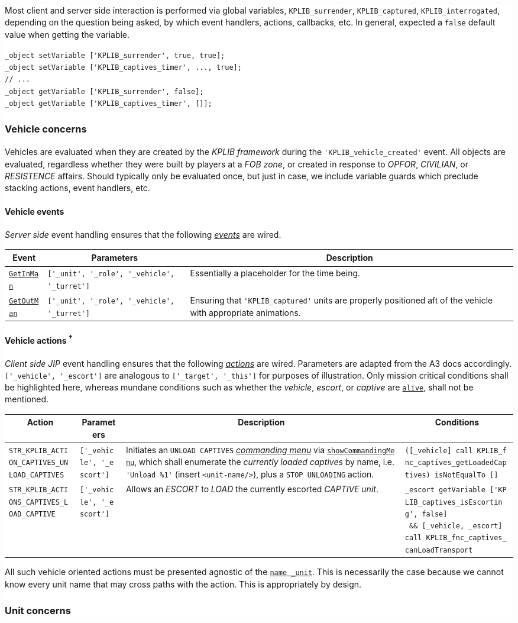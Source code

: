 Most client and server side interaction is performed via global variables, `KPLIB_surrender`, `KPLIB_captured`, `KPLIB_interrogated`, depending on the question being asked, by which event handlers, actions, callbacks, etc. In general, expected a `false` default value when getting the variable.

```sqf
_object setVariable ['KPLIB_surrender', true, true];
_object setVariable ['KPLIB_captives_timer', ..., true];
// ...
_object getVariable ['KPLIB_surrender', false];
_object getVariable ['KPLIB_captives_timer', []];
```

### Vehicle concerns

Vehicles are evaluated when they are created by the _KPLIB framework_ during the `'KPLIB_vehicle_created'` event. All objects are evaluated, regardless whether they were built by players at a _FOB zone_, or created in response to _OPFOR_, _CIVILIAN_, or _RESISTENCE_ affairs. Should typically only be evaluated once, but just in case, we include variable guards which preclude stacking actions, event handlers, etc.

#### Vehicle events

_Server side_ event handling ensures that the following [_events_](https://community.bistudio.com/wiki/Arma_3:_Event_Handlers) are wired.

|Event|Parameters|Description|
|-|-|-|
|[`GetInMan`](https://community.bistudio.com/wiki/Arma_3:_Event_Handlers#GetInMan)|`['_unit', '_role', '_vehicle', '_turret']`|Essentially a placeholder for the time being.|
|[`GetOutMan`](https://community.bistudio.com/wiki/Arma_3:_Event_Handlers#GetOutMan)|`['_unit', '_role', '_vehicle', '_turret']`|Ensuring that `'KPLIB_captured'` units are properly positioned aft of the vehicle with appropriate animations.|

#### Vehicle actions <sup>&dagger;</sup>

_Client side_ _JIP_ event handling ensures that the following [_actions_](https://community.bistudio.com/wiki/addAction) are wired. Parameters are adapted from the A3 docs accordingly. `['_vehicle', '_escort']` are analogous to `['_target', '_this']` for purposes of illustration. Only mission critical conditions shall be highlighted here, whereas mundane conditions such as whether the _vehicle_, _escort_, or _captive_ are [`alive`](https://community.bistudio.com/wiki/alive), shall not be mentioned.

|Action|Parameters|Description|Conditions|
|-|-|-|-|
|`STR_KPLIB_ACTION_CAPTIVES_UNLOAD_CAPTIVES`|`['_vehicle', '_escort']`|Initiates an `UNLOAD CAPTIVES` [_commanding menu_](https://community.bistudio.com/wiki/Arma_3:_Communication_Menu) via [`showCommandingMenu`](https://community.bistudio.com/wiki/showCommandingMenu), which shall enumerate the _currently loaded captives_ by name, i.e. `'Unload %1'` (insert `<unit-name/>`), plus a `STOP UNLOADING` action.|`([_vehicle] call KPLIB_fnc_captives_getLoadedCaptives) isNotEqualTo []`|
|`STR_KPLIB_ACTIONS_CAPTIVES_LOAD_CAPTIVE`|`['_vehicle', '_escort']`|Allows an _ESCORT_ to _LOAD_ the currently escorted _CAPTIVE unit_.|`_escort getVariable ['KPLIB_captives_isEscorting', false]`<br>` && [_vehicle, _escort] call KPLIB_fnc_captives_canLoadTransport`|

All such vehicle oriented actions must be presented agnostic of the [`name _unit`](https://community.bistudio.com/wiki/name). This is necessarily the case because we cannot know every unit name that may cross paths with the action. This is appropriately by design.

### Unit concerns
